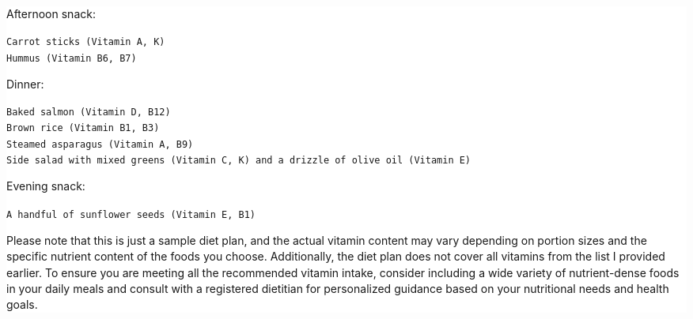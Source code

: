 Afternoon snack:

    Carrot sticks (Vitamin A, K)
    Hummus (Vitamin B6, B7)

Dinner:

    Baked salmon (Vitamin D, B12)
    Brown rice (Vitamin B1, B3)
    Steamed asparagus (Vitamin A, B9)
    Side salad with mixed greens (Vitamin C, K) and a drizzle of olive oil (Vitamin E)

Evening snack:

    A handful of sunflower seeds (Vitamin E, B1)

Please note that this is just a sample diet plan, and the actual vitamin content may vary depending on portion sizes and the specific nutrient content of the foods you choose. Additionally, the diet plan does not cover all vitamins from the list I provided earlier. To ensure you are meeting all the recommended vitamin intake, consider including a wide variety of nutrient-dense foods in your daily meals and consult with a registered dietitian for personalized guidance based on your nutritional needs and health goals.


